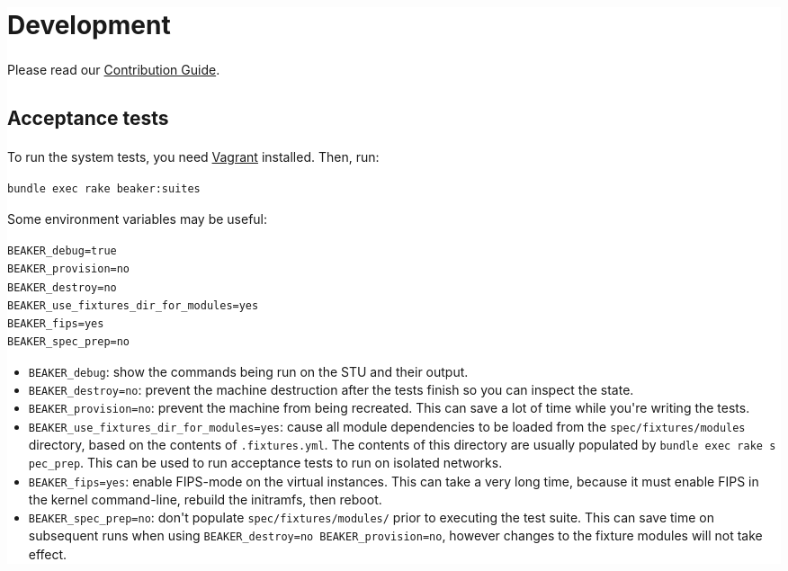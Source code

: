 Development
===========

Please read our [Contribution Guide](http://simp-doc.readthedocs.io/en/stable/contributors_guide/index.html).

Acceptance tests
----------------

To run the system tests, you need [Vagrant](https://www.vagrantup.com/)
installed. Then, run:

```shell
bundle exec rake beaker:suites
```

Some environment variables may be useful:

```shell
BEAKER_debug=true
BEAKER_provision=no
BEAKER_destroy=no
BEAKER_use_fixtures_dir_for_modules=yes
BEAKER_fips=yes
BEAKER_spec_prep=no
```

- `BEAKER_debug`: show the commands being run on the STU and their
    output.
- `BEAKER_destroy=no`: prevent the machine destruction after the tests
    finish so you can inspect the state.
- `BEAKER_provision=no`: prevent the machine from being recreated.
    This can save a lot of time while you\'re writing the tests.
- `BEAKER_use_fixtures_dir_for_modules=yes`: cause all module
    dependencies to be loaded from the `spec/fixtures/modules`
    directory, based on the contents of `.fixtures.yml`. The contents of
    this directory are usually populated by
    `bundle exec rake spec_prep`. This can be used to run acceptance
    tests to run on isolated networks.
- `BEAKER_fips=yes`: enable FIPS-mode on the virtual instances. This
    can take a very long time, because it must enable FIPS in the kernel
    command-line, rebuild the initramfs, then reboot.
- `BEAKER_spec_prep=no`: don\'t populate `spec/fixtures/modules/`
    prior to executing the test suite. This can save time on subsequent
    runs when using `BEAKER_destroy=no BEAKER_provision=no`, however
    changes to the fixture modules will not take effect.
